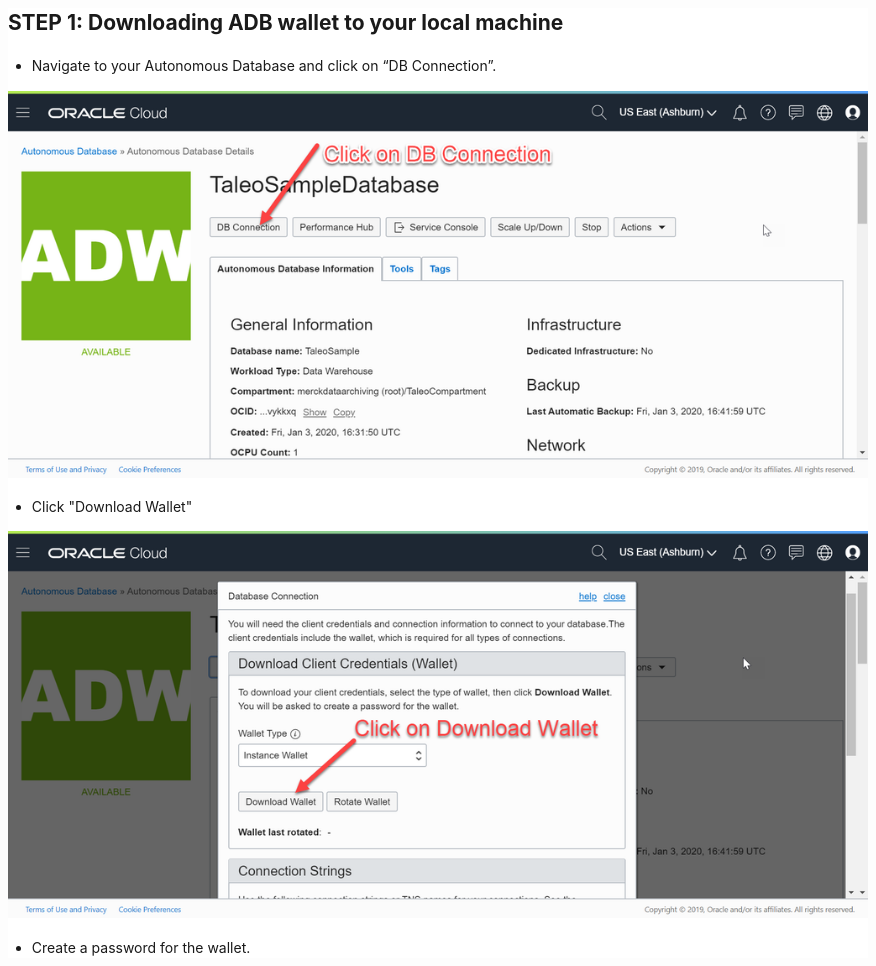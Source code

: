 
## STEP 1: Downloading ADB wallet to your local machine


- Navigate to your Autonomous Database and click on “DB Connection”.

![](./screenshots/download_wallet_1.png)

- Click "Download Wallet"

![](./screenshots/download_wallet_2.png)

- Create a password for the wallet.
